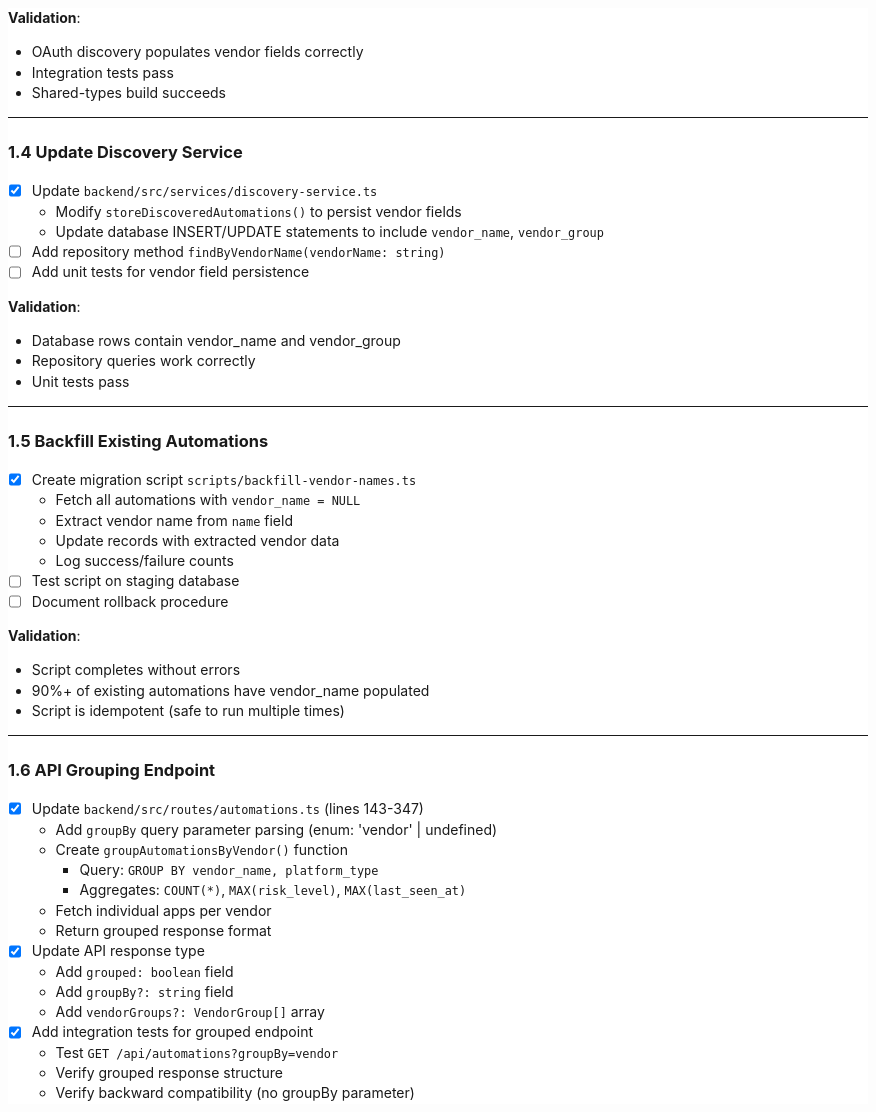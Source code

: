 **Validation**:
- OAuth discovery populates vendor fields correctly
- Integration tests pass
- Shared-types build succeeds

---

### 1.4 Update Discovery Service
- [x] Update `backend/src/services/discovery-service.ts`
  - Modify `storeDiscoveredAutomations()` to persist vendor fields
  - Update database INSERT/UPDATE statements to include `vendor_name`, `vendor_group`
- [ ] Add repository method `findByVendorName(vendorName: string)`
- [ ] Add unit tests for vendor field persistence

**Validation**:
- Database rows contain vendor_name and vendor_group
- Repository queries work correctly
- Unit tests pass

---

### 1.5 Backfill Existing Automations
- [x] Create migration script `scripts/backfill-vendor-names.ts`
  - Fetch all automations with `vendor_name = NULL`
  - Extract vendor name from `name` field
  - Update records with extracted vendor data
  - Log success/failure counts
- [ ] Test script on staging database
- [ ] Document rollback procedure

**Validation**:
- Script completes without errors
- 90%+ of existing automations have vendor_name populated
- Script is idempotent (safe to run multiple times)

---

### 1.6 API Grouping Endpoint
- [x] Update `backend/src/routes/automations.ts` (lines 143-347)
  - Add `groupBy` query parameter parsing (enum: 'vendor' | undefined)
  - Create `groupAutomationsByVendor()` function
    - Query: `GROUP BY vendor_name, platform_type`
    - Aggregates: `COUNT(*)`, `MAX(risk_level)`, `MAX(last_seen_at)`
  - Fetch individual apps per vendor
  - Return grouped response format
- [x] Update API response type
  - Add `grouped: boolean` field
  - Add `groupBy?: string` field
  - Add `vendorGroups?: VendorGroup[]` array
- [x] Add integration tests for grouped endpoint
  - Test `GET /api/automations?groupBy=vendor`
  - Verify grouped response structure
  - Verify backward compatibility (no groupBy parameter)
